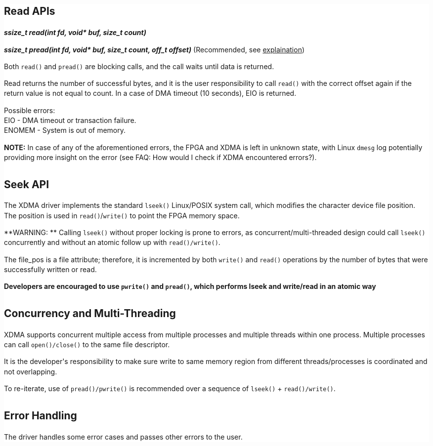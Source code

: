 <a name="read"></a>
## Read APIs 

***ssize_t read(int fd, void\* buf, size_t count)*** 

***ssize_t pread(int fd, void\* buf, size_t count, off_t offset)***   (Recommended, see [explaination](#seek))

Both `read()` and `pread()` are blocking calls, and the call waits until data is returned.

Read returns the number of successful bytes, and it is the user responsibility to call `read()` with the correct offset again if the return value is not equal to count. In a case of DMA timeout (10 seconds), EIO is returned. 

Possible errors:<br />
EIO - DMA timeout or transaction failure.<br />
ENOMEM - System is out of memory.<br />

**NOTE:** In case of any of the aforementioned errors, the FPGA and XDMA is left in unknown state, with Linux `dmesg` log potentially providing more insight on the error (see FAQ: How would I check if XDMA encountered errors?).

<a name="seek"></a>
## Seek API

The XDMA driver implements the standard `lseek()` Linux/POSIX system call, which modifies the character device file position. The position is used in `read()`/`write()` to point the FPGA memory space. 

**WARNING: ** Calling `lseek()` without proper locking is prone to errors, as concurrent/multi-threaded design could call `lseek()` concurrently and without an atomic follow up with `read()/write()`.

The file_pos is a file attribute; therefore, it is incremented by both `write()` and `read()` operations by the number of bytes that were successfully written or read.

**Developers are encouraged to use `pwrite()` and `pread()`, which performs lseek and write/read in an atomic way**

<a name="concurrency"></a>
## Concurrency and Multi-Threading

XDMA supports concurrent multiple access from multiple processes and multiple threads within one process.  Multiple processes can call `open()/close()` to the same file descriptor.

It is the developer's responsibility to make sure write to same memory region from different threads/processes is coordinated and not overlapping.

To re-iterate, use of `pread()/pwrite()` is recommended over a sequence of `lseek()` + `read()/write()`.

<a name="error"></a>
## Error Handling

The driver handles some error cases and passes other errors to the user.

